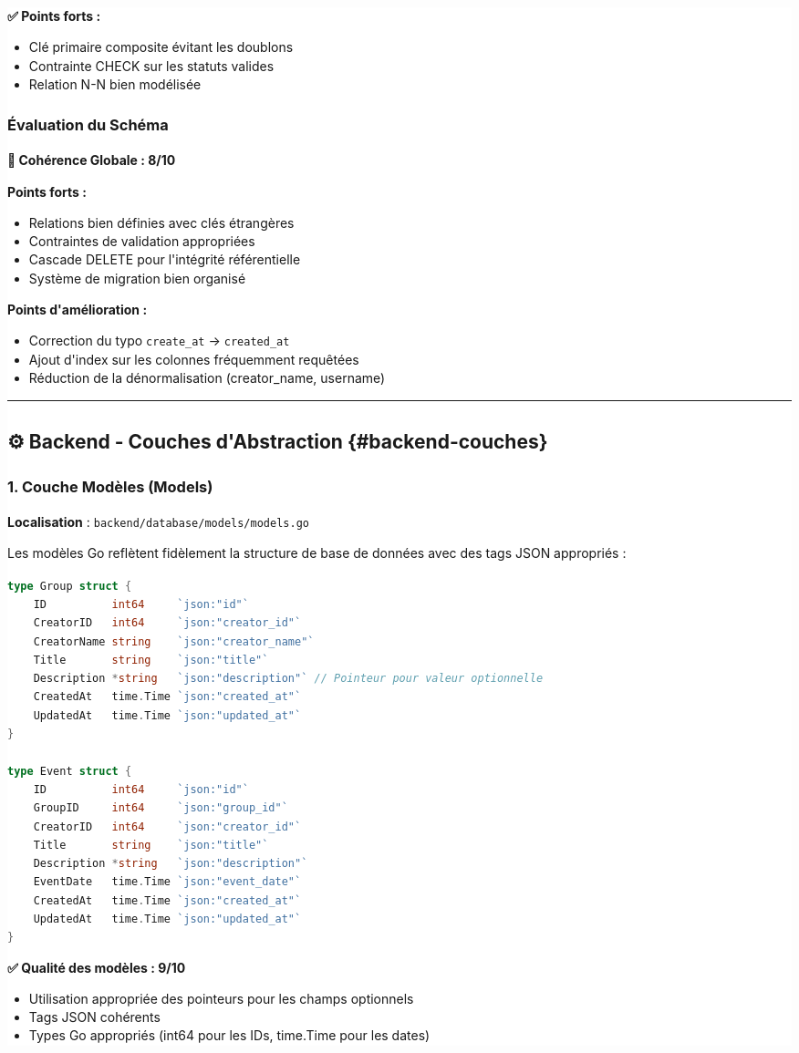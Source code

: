 **✅ Points forts :**
- Clé primaire composite évitant les doublons
- Contrainte CHECK sur les statuts valides
- Relation N-N bien modélisée

### Évaluation du Schéma

**🎯 Cohérence Globale : 8/10**

**Points forts :**
- Relations bien définies avec clés étrangères
- Contraintes de validation appropriées
- Cascade DELETE pour l'intégrité référentielle
- Système de migration bien organisé

**Points d'amélioration :**
- Correction du typo `create_at` → `created_at`
- Ajout d'index sur les colonnes fréquemment requêtées
- Réduction de la dénormalisation (creator_name, username)

---

## ⚙️ Backend - Couches d'Abstraction {#backend-couches}

### 1. Couche Modèles (Models)

**Localisation** : `backend/database/models/models.go`

Les modèles Go reflètent fidèlement la structure de base de données avec des tags JSON appropriés :

```go
type Group struct {
    ID          int64     `json:"id"`
    CreatorID   int64     `json:"creator_id"`
    CreatorName string    `json:"creator_name"`
    Title       string    `json:"title"`
    Description *string   `json:"description"` // Pointeur pour valeur optionnelle
    CreatedAt   time.Time `json:"created_at"`
    UpdatedAt   time.Time `json:"updated_at"`
}

type Event struct {
    ID          int64     `json:"id"`
    GroupID     int64     `json:"group_id"`
    CreatorID   int64     `json:"creator_id"`
    Title       string    `json:"title"`
    Description *string   `json:"description"`
    EventDate   time.Time `json:"event_date"`
    CreatedAt   time.Time `json:"created_at"`
    UpdatedAt   time.Time `json:"updated_at"`
}
```

**✅ Qualité des modèles : 9/10**
- Utilisation appropriée des pointeurs pour les champs optionnels
- Tags JSON cohérents
- Types Go appropriés (int64 pour les IDs, time.Time pour les dates)
